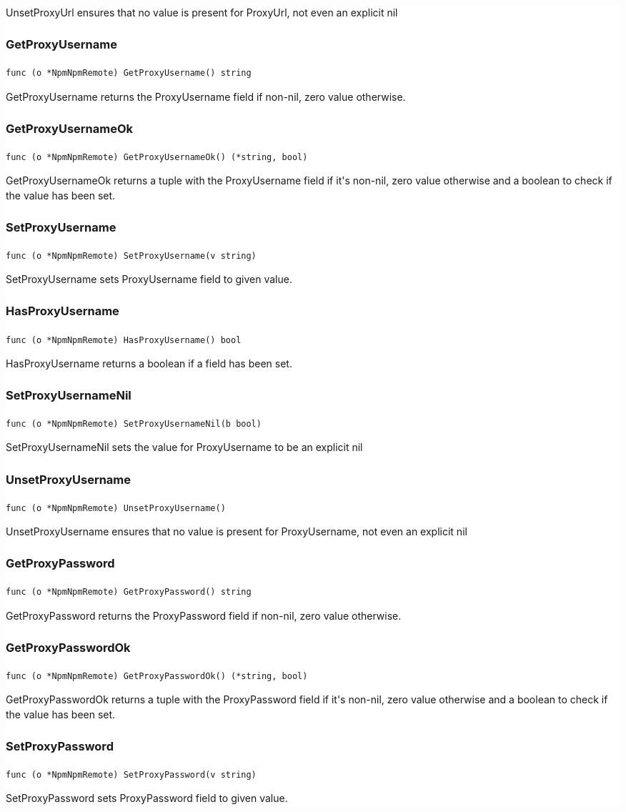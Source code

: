 UnsetProxyUrl ensures that no value is present for ProxyUrl, not even an explicit nil
### GetProxyUsername

`func (o *NpmNpmRemote) GetProxyUsername() string`

GetProxyUsername returns the ProxyUsername field if non-nil, zero value otherwise.

### GetProxyUsernameOk

`func (o *NpmNpmRemote) GetProxyUsernameOk() (*string, bool)`

GetProxyUsernameOk returns a tuple with the ProxyUsername field if it's non-nil, zero value otherwise
and a boolean to check if the value has been set.

### SetProxyUsername

`func (o *NpmNpmRemote) SetProxyUsername(v string)`

SetProxyUsername sets ProxyUsername field to given value.

### HasProxyUsername

`func (o *NpmNpmRemote) HasProxyUsername() bool`

HasProxyUsername returns a boolean if a field has been set.

### SetProxyUsernameNil

`func (o *NpmNpmRemote) SetProxyUsernameNil(b bool)`

 SetProxyUsernameNil sets the value for ProxyUsername to be an explicit nil

### UnsetProxyUsername
`func (o *NpmNpmRemote) UnsetProxyUsername()`

UnsetProxyUsername ensures that no value is present for ProxyUsername, not even an explicit nil
### GetProxyPassword

`func (o *NpmNpmRemote) GetProxyPassword() string`

GetProxyPassword returns the ProxyPassword field if non-nil, zero value otherwise.

### GetProxyPasswordOk

`func (o *NpmNpmRemote) GetProxyPasswordOk() (*string, bool)`

GetProxyPasswordOk returns a tuple with the ProxyPassword field if it's non-nil, zero value otherwise
and a boolean to check if the value has been set.

### SetProxyPassword

`func (o *NpmNpmRemote) SetProxyPassword(v string)`

SetProxyPassword sets ProxyPassword field to given value.

